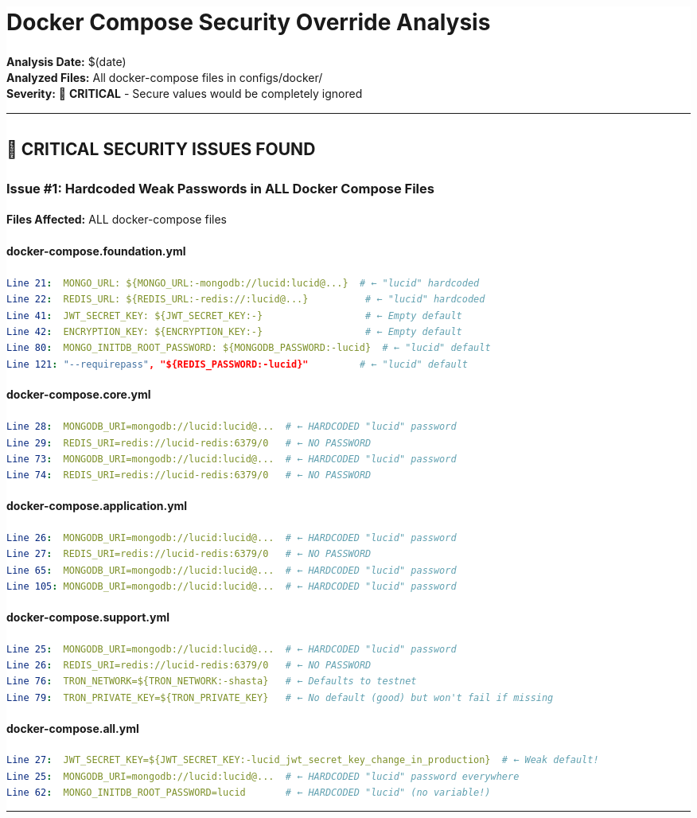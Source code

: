 # Docker Compose Security Override Analysis

**Analysis Date:** $(date)  
**Analyzed Files:** All docker-compose files in configs/docker/  
**Severity:** 🔴 **CRITICAL** - Secure values would be completely ignored

---

## 🔴 CRITICAL SECURITY ISSUES FOUND

### Issue #1: Hardcoded Weak Passwords in ALL Docker Compose Files

**Files Affected:** ALL docker-compose files

#### docker-compose.foundation.yml
```yaml
Line 21:  MONGO_URL: ${MONGO_URL:-mongodb://lucid:lucid@...}  # ← "lucid" hardcoded
Line 22:  REDIS_URL: ${REDIS_URL:-redis://:lucid@...}          # ← "lucid" hardcoded  
Line 41:  JWT_SECRET_KEY: ${JWT_SECRET_KEY:-}                  # ← Empty default
Line 42:  ENCRYPTION_KEY: ${ENCRYPTION_KEY:-}                  # ← Empty default
Line 80:  MONGO_INITDB_ROOT_PASSWORD: ${MONGODB_PASSWORD:-lucid}  # ← "lucid" default
Line 121: "--requirepass", "${REDIS_PASSWORD:-lucid}"         # ← "lucid" default
```

#### docker-compose.core.yml
```yaml
Line 28:  MONGODB_URI=mongodb://lucid:lucid@...  # ← HARDCODED "lucid" password
Line 29:  REDIS_URI=redis://lucid-redis:6379/0   # ← NO PASSWORD
Line 73:  MONGODB_URI=mongodb://lucid:lucid@...  # ← HARDCODED "lucid" password
Line 74:  REDIS_URI=redis://lucid-redis:6379/0   # ← NO PASSWORD
```

#### docker-compose.application.yml
```yaml
Line 26:  MONGODB_URI=mongodb://lucid:lucid@...  # ← HARDCODED "lucid" password
Line 27:  REDIS_URI=redis://lucid-redis:6379/0   # ← NO PASSWORD
Line 65:  MONGODB_URI=mongodb://lucid:lucid@...  # ← HARDCODED "lucid" password
Line 105: MONGODB_URI=mongodb://lucid:lucid@...  # ← HARDCODED "lucid" password
```

#### docker-compose.support.yml
```yaml
Line 25:  MONGODB_URI=mongodb://lucid:lucid@...  # ← HARDCODED "lucid" password
Line 26:  REDIS_URI=redis://lucid-redis:6379/0   # ← NO PASSWORD
Line 76:  TRON_NETWORK=${TRON_NETWORK:-shasta}   # ← Defaults to testnet
Line 79:  TRON_PRIVATE_KEY=${TRON_PRIVATE_KEY}   # ← No default (good) but won't fail if missing
```

#### docker-compose.all.yml
```yaml
Line 27:  JWT_SECRET_KEY=${JWT_SECRET_KEY:-lucid_jwt_secret_key_change_in_production}  # ← Weak default!
Line 25:  MONGODB_URI=mongodb://lucid:lucid@...  # ← HARDCODED "lucid" password everywhere
Line 62:  MONGO_INITDB_ROOT_PASSWORD=lucid       # ← HARDCODED "lucid" (no variable!)
```

---